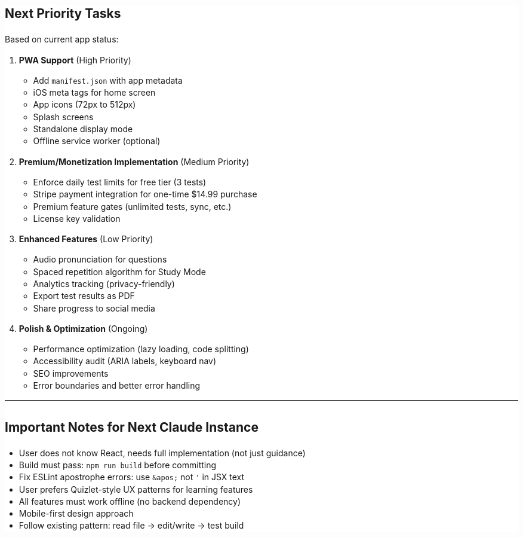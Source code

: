 
## Next Priority Tasks

Based on current app status:

1. **PWA Support** (High Priority)
   - Add `manifest.json` with app metadata
   - iOS meta tags for home screen
   - App icons (72px to 512px)
   - Splash screens
   - Standalone display mode
   - Offline service worker (optional)

2. **Premium/Monetization Implementation** (Medium Priority)
   - Enforce daily test limits for free tier (3 tests)
   - Stripe payment integration for one-time $14.99 purchase
   - Premium feature gates (unlimited tests, sync, etc.)
   - License key validation

3. **Enhanced Features** (Low Priority)
   - Audio pronunciation for questions
   - Spaced repetition algorithm for Study Mode
   - Analytics tracking (privacy-friendly)
   - Export test results as PDF
   - Share progress to social media

4. **Polish & Optimization** (Ongoing)
   - Performance optimization (lazy loading, code splitting)
   - Accessibility audit (ARIA labels, keyboard nav)
   - SEO improvements
   - Error boundaries and better error handling

---

## Important Notes for Next Claude Instance

- User does not know React, needs full implementation (not just guidance)
- Build must pass: `npm run build` before committing
- Fix ESLint apostrophe errors: use `&apos;` not `'` in JSX text
- User prefers Quizlet-style UX patterns for learning features
- All features must work offline (no backend dependency)
- Mobile-first design approach
- Follow existing pattern: read file → edit/write → test build
